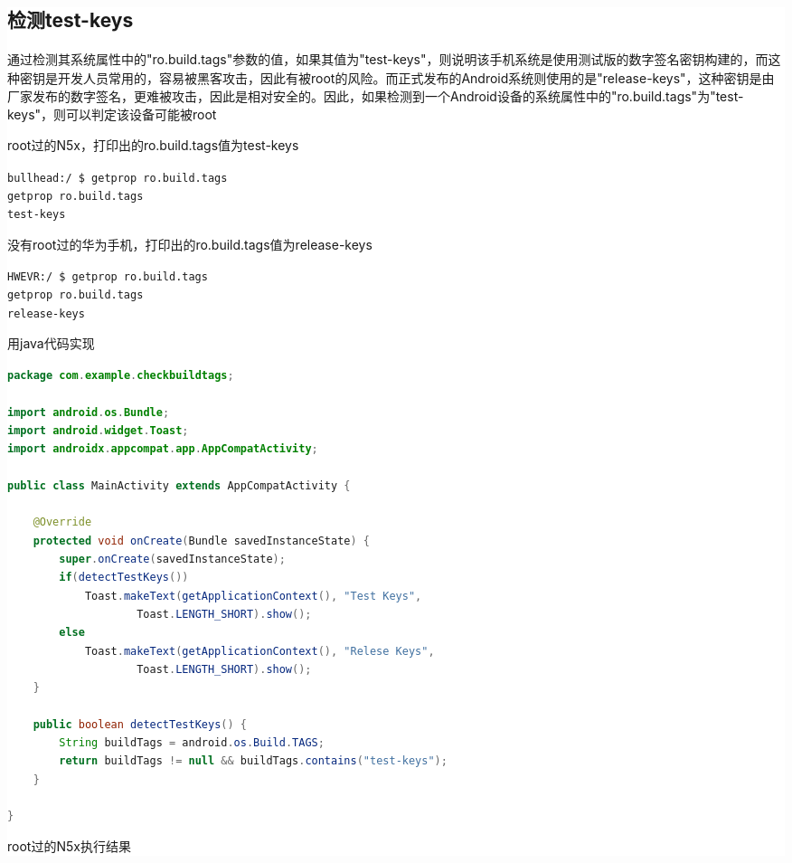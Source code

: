 
## 检测test-keys

通过检测其系统属性中的"ro.build.tags"参数的值，如果其值为"test-keys"，则说明该手机系统是使用测试版的数字签名密钥构建的，而这种密钥是开发人员常用的，容易被黑客攻击，因此有被root的风险。而正式发布的Android系统则使用的是"release-keys"，这种密钥是由厂家发布的数字签名，更难被攻击，因此是相对安全的。因此，如果检测到一个Android设备的系统属性中的"ro.build.tags"为"test-keys"，则可以判定该设备可能被root

root过的N5x，打印出的ro.build.tags值为test-keys
```bash
bullhead:/ $ getprop ro.build.tags
getprop ro.build.tags
test-keys
```

没有root过的华为手机，打印出的ro.build.tags值为release-keys
```bash
HWEVR:/ $ getprop ro.build.tags
getprop ro.build.tags
release-keys
```

用java代码实现
```java
package com.example.checkbuildtags;

import android.os.Bundle;
import android.widget.Toast;
import androidx.appcompat.app.AppCompatActivity;

public class MainActivity extends AppCompatActivity {

    @Override
    protected void onCreate(Bundle savedInstanceState) {
        super.onCreate(savedInstanceState);
        if(detectTestKeys())
            Toast.makeText(getApplicationContext(), "Test Keys",
                    Toast.LENGTH_SHORT).show();
        else
            Toast.makeText(getApplicationContext(), "Relese Keys",
                    Toast.LENGTH_SHORT).show();
    }

    public boolean detectTestKeys() {
        String buildTags = android.os.Build.TAGS;
        return buildTags != null && buildTags.contains("test-keys");
    }

}
```

root过的N5x执行结果